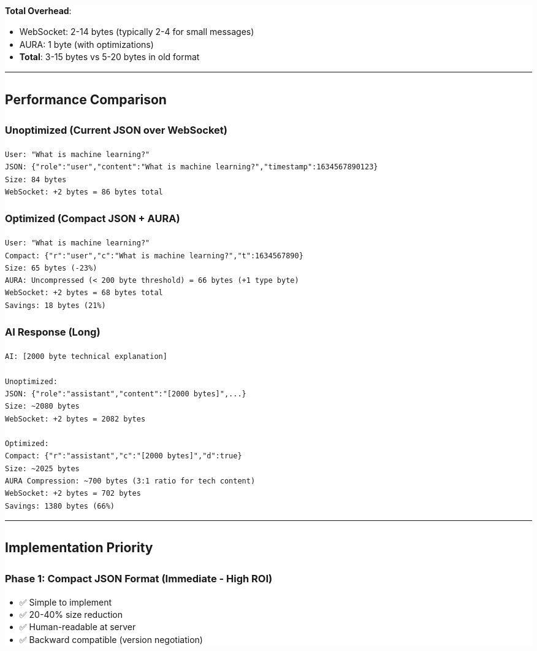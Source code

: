 **Total Overhead**:
- WebSocket: 2-14 bytes (typically 2-4 for small messages)
- AURA: 1 byte (with optimizations)
- **Total**: 3-15 bytes vs 5-20 bytes in old format

---

## Performance Comparison

### Unoptimized (Current JSON over WebSocket)

```
User: "What is machine learning?"
JSON: {"role":"user","content":"What is machine learning?","timestamp":1634567890123}
Size: 84 bytes
WebSocket: +2 bytes = 86 bytes total
```

### Optimized (Compact JSON + AURA)

```
User: "What is machine learning?"
Compact: {"r":"user","c":"What is machine learning?","t":1634567890}
Size: 65 bytes (-23%)
AURA: Uncompressed (< 200 byte threshold) = 66 bytes (+1 type byte)
WebSocket: +2 bytes = 68 bytes total
Savings: 18 bytes (21%)
```

### AI Response (Long)

```
AI: [2000 byte technical explanation]

Unoptimized:
JSON: {"role":"assistant","content":"[2000 bytes]",...}
Size: ~2080 bytes
WebSocket: +2 bytes = 2082 bytes

Optimized:
Compact: {"r":"assistant","c":"[2000 bytes]","d":true}
Size: ~2025 bytes
AURA Compression: ~700 bytes (3:1 ratio for tech content)
WebSocket: +2 bytes = 702 bytes
Savings: 1380 bytes (66%)
```

---

## Implementation Priority

### Phase 1: Compact JSON Format (Immediate - High ROI)
- ✅ Simple to implement
- ✅ 20-40% size reduction
- ✅ Human-readable at server
- ✅ Backward compatible (version negotiation)
